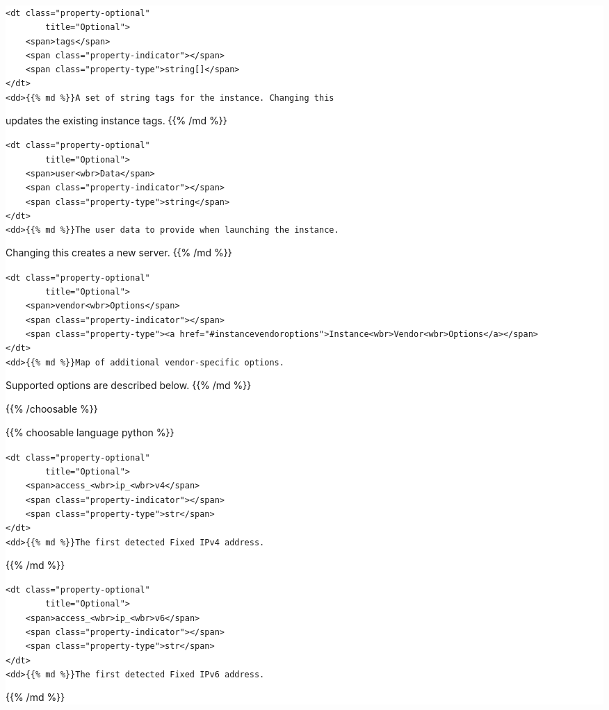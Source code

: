     <dt class="property-optional"
            title="Optional">
        <span>tags</span>
        <span class="property-indicator"></span>
        <span class="property-type">string[]</span>
    </dt>
    <dd>{{% md %}}A set of string tags for the instance. Changing this
updates the existing instance tags.
{{% /md %}}</dd>

    <dt class="property-optional"
            title="Optional">
        <span>user<wbr>Data</span>
        <span class="property-indicator"></span>
        <span class="property-type">string</span>
    </dt>
    <dd>{{% md %}}The user data to provide when launching the instance.
Changing this creates a new server.
{{% /md %}}</dd>

    <dt class="property-optional"
            title="Optional">
        <span>vendor<wbr>Options</span>
        <span class="property-indicator"></span>
        <span class="property-type"><a href="#instancevendoroptions">Instance<wbr>Vendor<wbr>Options</a></span>
    </dt>
    <dd>{{% md %}}Map of additional vendor-specific options.
Supported options are described below.
{{% /md %}}</dd>

</dl>
{{% /choosable %}}


{{% choosable language python %}}
<dl class="resources-properties">

    <dt class="property-optional"
            title="Optional">
        <span>access_<wbr>ip_<wbr>v4</span>
        <span class="property-indicator"></span>
        <span class="property-type">str</span>
    </dt>
    <dd>{{% md %}}The first detected Fixed IPv4 address.
{{% /md %}}</dd>

    <dt class="property-optional"
            title="Optional">
        <span>access_<wbr>ip_<wbr>v6</span>
        <span class="property-indicator"></span>
        <span class="property-type">str</span>
    </dt>
    <dd>{{% md %}}The first detected Fixed IPv6 address.
{{% /md %}}</dd>
